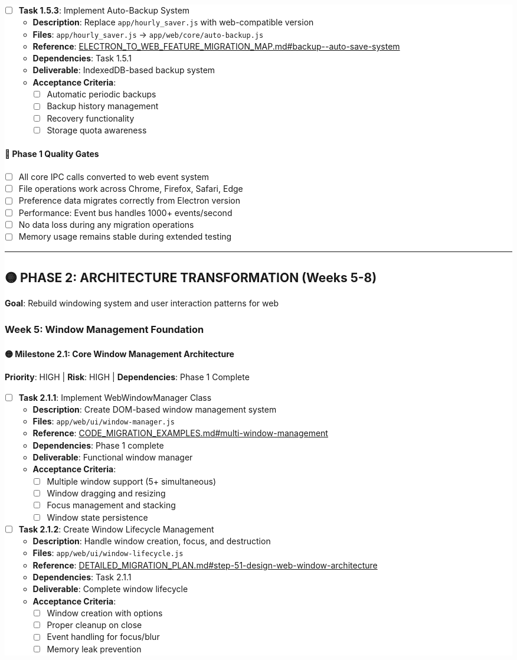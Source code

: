 - [ ] **Task 1.5.3**: Implement Auto-Backup System
  - **Description**: Replace `app/hourly_saver.js` with web-compatible version
  - **Files**: `app/hourly_saver.js` → `app/web/core/auto-backup.js`
  - **Reference**: [ELECTRON_TO_WEB_FEATURE_MIGRATION_MAP.md#backup--auto-save-system](./ELECTRON_TO_WEB_FEATURE_MIGRATION_MAP.md)
  - **Dependencies**: Task 1.5.1
  - **Deliverable**: IndexedDB-based backup system
  - **Acceptance Criteria**:
    - [ ] Automatic periodic backups
    - [ ] Backup history management
    - [ ] Recovery functionality
    - [ ] Storage quota awareness

#### 🎯 Phase 1 Quality Gates
- [ ] All core IPC calls converted to web event system
- [ ] File operations work across Chrome, Firefox, Safari, Edge
- [ ] Preference data migrates correctly from Electron version
- [ ] Performance: Event bus handles 1000+ events/second
- [ ] No data loss during any migration operations
- [ ] Memory usage remains stable during extended testing

---

## 🟡 PHASE 2: ARCHITECTURE TRANSFORMATION (Weeks 5-8)
**Goal**: Rebuild windowing system and user interaction patterns for web

### Week 5: Window Management Foundation

#### 🟡 Milestone 2.1: Core Window Management Architecture
**Priority**: HIGH | **Risk**: HIGH | **Dependencies**: Phase 1 Complete

- [ ] **Task 2.1.1**: Implement WebWindowManager Class
  - **Description**: Create DOM-based window management system
  - **Files**: `app/web/ui/window-manager.js`
  - **Reference**: [CODE_MIGRATION_EXAMPLES.md#multi-window-management](./CODE_MIGRATION_EXAMPLES.md)
  - **Dependencies**: Phase 1 complete
  - **Deliverable**: Functional window manager
  - **Acceptance Criteria**:
    - [ ] Multiple window support (5+ simultaneous)
    - [ ] Window dragging and resizing
    - [ ] Focus management and stacking
    - [ ] Window state persistence

- [ ] **Task 2.1.2**: Create Window Lifecycle Management
  - **Description**: Handle window creation, focus, and destruction
  - **Files**: `app/web/ui/window-lifecycle.js`
  - **Reference**: [DETAILED_MIGRATION_PLAN.md#step-51-design-web-window-architecture](./DETAILED_MIGRATION_PLAN.md)
  - **Dependencies**: Task 2.1.1
  - **Deliverable**: Complete window lifecycle
  - **Acceptance Criteria**:
    - [ ] Window creation with options
    - [ ] Proper cleanup on close
    - [ ] Event handling for focus/blur
    - [ ] Memory leak prevention

